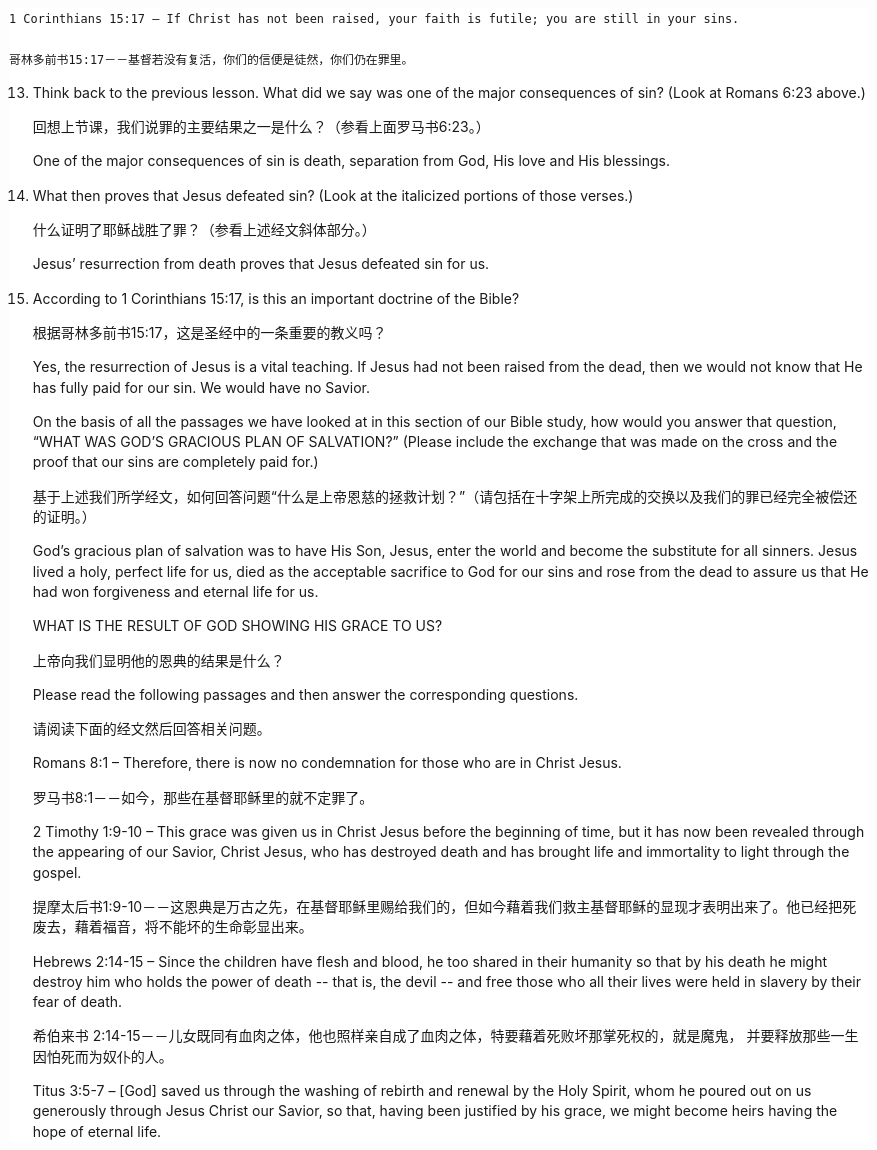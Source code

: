     1 Corinthians 15:17 – If Christ has not been raised, your faith is futile; you are still in your sins.

    哥林多前书15:17－－基督若没有复活，你们的信便是徒然，你们仍在罪里。

13. Think back to the previous lesson.  What did we say was one of the major consequences of sin? (Look at Romans 6:23 above.)

    回想上节课，我们说罪的主要结果之一是什么？（参看上面罗马书6:23。）

    One of the major consequences of sin is death, separation from God, His love and His blessings.

14. What then proves that Jesus defeated sin?  (Look at the italicized portions of those verses.)

    什么证明了耶稣战胜了罪？（参看上述经文斜体部分。）

    Jesus’ resurrection from death proves that Jesus defeated sin for us.

15. According to 1 Corinthians 15:17, is this an important doctrine of the Bible?

    根据哥林多前书15:17，这是圣经中的一条重要的教义吗？

    Yes, the resurrection of Jesus is a vital teaching.  If Jesus had not been raised from the dead, then we would not know that He has fully paid for our sin.   We would have no Savior.

    On the basis of all the passages we have looked at in this section of our Bible study, how would you answer that question, “WHAT WAS GOD’S GRACIOUS PLAN OF SALVATION?”  (Please include the exchange that was made on the cross and the proof that our sins are completely paid for.)

    基于上述我们所学经文，如何回答问题“什么是上帝恩慈的拯救计划？”（请包括在十字架上所完成的交换以及我们的罪已经完全被偿还的证明。）

    God’s gracious plan of salvation was to have His Son, Jesus, enter the world and become the substitute for all sinners.  Jesus lived a holy, perfect life for us, died as the acceptable sacrifice to God for our sins and rose from the dead to assure us that He had won forgiveness and eternal life for us.

    WHAT IS THE RESULT OF GOD SHOWING HIS GRACE TO US?

    上帝向我们显明他的恩典的结果是什么？

    Please read the following passages and then answer the corresponding questions.

    请阅读下面的经文然后回答相关问题。

    Romans 8:1 – Therefore, there is now no condemnation for those who are in Christ Jesus.

    罗马书8:1－－如今，那些在基督耶稣里的就不定罪了。

    2 Timothy 1:9-10 – This grace was given us in Christ Jesus before the beginning of time, but it has now been revealed through the appearing of our Savior, Christ Jesus, who has destroyed death and has brought life and immortality to light through the gospel.

    提摩太后书1:9-10－－这恩典是万古之先，在基督耶稣里赐给我们的，但如今藉着我们救主基督耶稣的显现才表明出来了。他已经把死废去，藉着福音，将不能坏的生命彰显出来。

    Hebrews 2:14-15 – Since the children have flesh and blood, he too shared in their humanity so that by his death he might destroy him who holds the power of death -- that is, the devil --  and free those who all their lives were held in slavery by their fear of death.

    希伯来书 2:14-15－－儿女既同有血肉之体，他也照样亲自成了血肉之体，特要藉着死败坏那掌死权的，就是魔鬼， 并要释放那些一生因怕死而为奴仆的人。

    Titus 3:5-7 – [God] saved us through the washing of rebirth and renewal by the Holy Spirit, whom he poured out on us generously through Jesus Christ our Savior, so that, having been justified by his grace, we might become heirs having the hope of eternal life.

